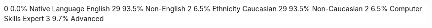 <td align="center">0</td>

<td align="center">0.0%</td>

</tr>

<tr>

<td rowspan="2">Native Language</td>

<td>English</td>

<td align="center">29</td>

<td align="center">93.5%</td>

</tr>

<tr>

<td>Non-English</td>

<td align="center">2</td>

<td align="center">6.5%</td>

</tr>

<tr>

<td rowspan="2">Ethnicity</td>

<td>Caucasian</td>

<td align="center">29</td>

<td align="center">93.5%</td>

</tr>

<tr>

<td>Non-Caucasian</td>

<td align="center">2</td>

<td align="center">6.5%</td>

</tr>

<tr>

<td rowspan="4">Computer Skills</td>

<td>Expert</td>

<td align="center">3</td>

<td align="center">9.7%</td>

</tr>

<tr>

<td>Advanced</td>

